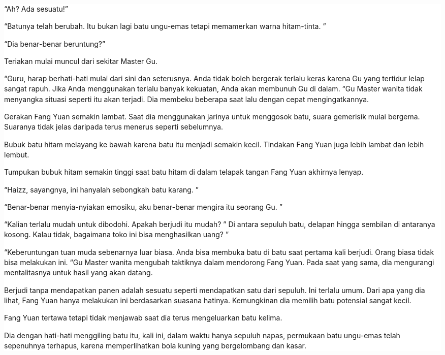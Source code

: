 
“Ah? Ada sesuatu!”



“Batunya telah berubah. Itu bukan lagi batu ungu-emas tetapi memamerkan warna hitam-tinta. ”



“Dia benar-benar beruntung?”



Teriakan mulai muncul dari sekitar Master Gu.



“Guru, harap berhati-hati mulai dari sini dan seterusnya. Anda tidak boleh bergerak terlalu keras karena Gu yang tertidur lelap sangat rapuh. Jika Anda menggunakan terlalu banyak kekuatan, Anda akan membunuh Gu di dalam. “Gu Master wanita tidak menyangka situasi seperti itu akan terjadi. Dia membeku beberapa saat lalu dengan cepat mengingatkannya.



Gerakan Fang Yuan semakin lambat. Saat dia menggunakan jarinya untuk menggosok batu, suara gemerisik mulai bergema. Suaranya tidak jelas daripada terus menerus seperti sebelumnya.



Bubuk batu hitam melayang ke bawah karena batu itu menjadi semakin kecil. Tindakan Fang Yuan juga lebih lambat dan lebih lembut.



Tumpukan bubuk hitam semakin tinggi saat batu hitam di dalam telapak tangan Fang Yuan akhirnya lenyap.



“Haizz, sayangnya, ini hanyalah sebongkah batu karang. ”



“Benar-benar menyia-nyiakan emosiku, aku benar-benar mengira itu seorang Gu. ”



“Kalian terlalu mudah untuk dibodohi. Apakah berjudi itu mudah? ” Di antara sepuluh batu, delapan hingga sembilan di antaranya kosong. Kalau tidak, bagaimana toko ini bisa menghasilkan uang? ”



“Keberuntungan tuan muda sebenarnya luar biasa. Anda bisa membuka batu di batu saat pertama kali berjudi. Orang biasa tidak bisa melakukan ini. “Gu Master wanita mengubah taktiknya dalam mendorong Fang Yuan. Pada saat yang sama, dia mengurangi mentalitasnya untuk hasil yang akan datang.



Berjudi tanpa mendapatkan panen adalah sesuatu seperti mendapatkan satu dari sepuluh. Ini terlalu umum. Dari apa yang dia lihat, Fang Yuan hanya melakukan ini berdasarkan suasana hatinya. Kemungkinan dia memilih batu potensial sangat kecil.



Fang Yuan tertawa tetapi tidak menjawab saat dia terus mengeluarkan batu kelima.



Dia dengan hati-hati menggiling batu itu, kali ini, dalam waktu hanya sepuluh napas, permukaan batu ungu-emas telah sepenuhnya terhapus, karena memperlihatkan bola kuning yang bergelombang dan kasar.
